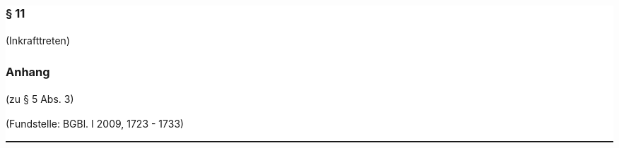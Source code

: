 </div>

</div>

<span id="BJNR184100995BJNE001201320.html"></span>

### § 11  

<div>

<div class="jnhtml">

<div>

<div class="jurAbsatz">

(Inkrafttreten)

</div>

</div>

</div>

</div>

<span id="BJNR184100995BJNE001303310.html"></span>

### Anhang  
(zu § 5 Abs. 3)

<div>

<div class="jnhtml">

<div>

<div class="jurAbsatz">

<div class="kommentar_Fundstelle">

(Fundstelle: BGBl. I 2009, 1723 - 1733)

</div>

</div>

  
  

<table width="100%" style="border-collapse: collapse;border-top: 0.5pt solid ; border-bottom: 0.5pt solid ; border-left: 0.5pt solid ; border-right: 0.5pt solid ; ">

<colgroup>

<col align="center" width="4%">

</col>

<col align="center" width="4%">

</col>

<col align="left" width="21%">
